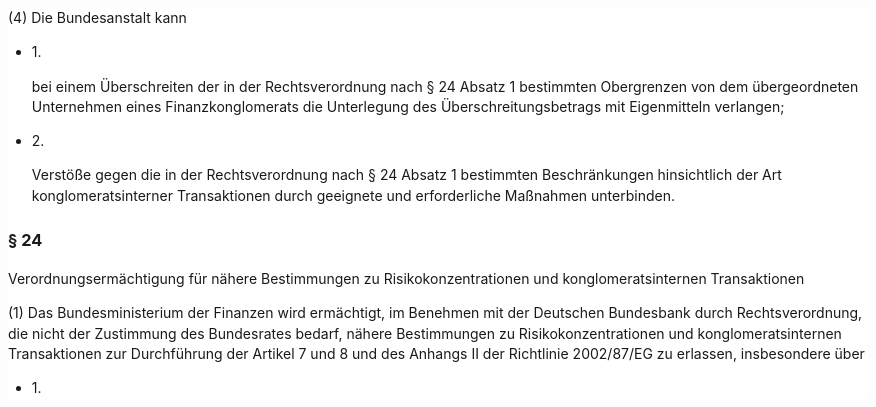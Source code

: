 </div>

<div class="jurAbsatz">

(4) Die Bundesanstalt kann

  - 1\.
    
    <div>
    
    bei einem Überschreiten der in der Rechtsverordnung nach § 24 Absatz
    1 bestimmten Obergrenzen von dem übergeordneten Unternehmen eines
    Finanzkonglomerats die Unterlegung des Überschreitungsbetrags mit
    Eigenmitteln verlangen;
    
    </div>

  - 2\.
    
    <div>
    
    Verstöße gegen die in der Rechtsverordnung nach § 24 Absatz 1
    bestimmten Beschränkungen hinsichtlich der Art konglomeratsinterner
    Transaktionen durch geeignete und erforderliche Maßnahmen
    unterbinden.
    
    </div>

</div>

</div>

</div>

</div>

<span id="BJNR186210013BJNE002401115.html"></span>

### § 24  
Verordnungsermächtigung für nähere Bestimmungen zu Risikokonzentrationen und konglomeratsinternen Transaktionen

<div>

<div class="jnhtml">

<div>

<div class="jurAbsatz">

(1) Das Bundesministerium der Finanzen wird ermächtigt, im Benehmen mit
der Deutschen Bundesbank durch Rechtsverordnung, die nicht der
Zustimmung des Bundesrates bedarf, nähere Bestimmungen zu
Risikokonzentrationen und konglomeratsinternen Transaktionen zur
Durchführung der Artikel 7 und 8 und des Anhangs II der Richtlinie
2002/87/EG zu erlassen, insbesondere über

  - 1\.
    
    <div>
    